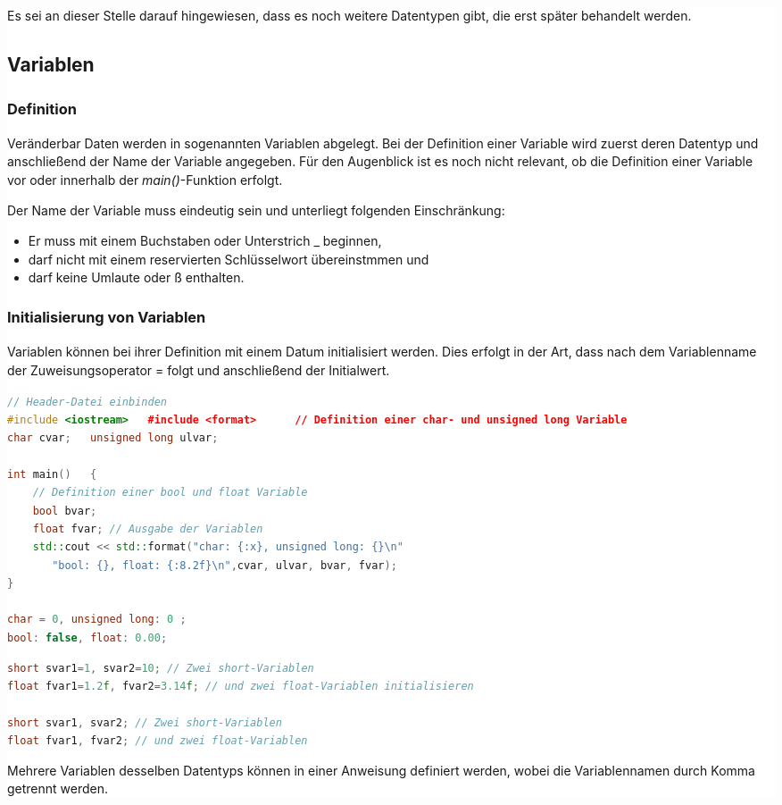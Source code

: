 Es sei an dieser Stelle darauf hingewiesen, dass es noch weitere Datentypen gibt, die erst später behandelt werden.

## Variablen

### Definition

Veränderbar Daten werden in sogenannten Variablen abgelegt. Bei der Definition einer Variable wird zuerst deren Datentyp und anschließend der Name der Variable angegeben. Für den Augenblick ist es noch nicht relevant, ob die Definition einer Variable vor oder innerhalb der _main()_-Funktion erfolgt.

Der Name der Variable muss eindeutig sein und unterliegt folgenden Einschränkung:

- Er muss mit einem Buchstaben oder Unterstrich _ beginnen,
- darf nicht mit einem reservierten Schlüsselwort übereinstmmen und
- darf keine Umlaute oder ß enthalten. 

```

```

### Initialisierung von Variablen

Variablen können bei ihrer Definition mit einem Datum initialisiert werden. Dies erfolgt in der Art, dass nach dem Variablenname der Zuweisungsoperator = folgt und anschließend der Initialwert.

```cpp
// Header-Datei einbinden  
#include <iostream>   #include <format>      // Definition einer char- und unsigned long Variable     
char cvar;   unsigned long ulvar;  
  
int main()   {  
    // Definition einer bool und float Variable  
    bool bvar;  
    float fvar; // Ausgabe der Variablen  
    std::cout << std::format("char: {:x}, unsigned long: {}\n"  
       "bool: {}, float: {:8.2f}\n",cvar, ulvar, bvar, fvar);  
}  
  
char = 0, unsigned long: 0 ;  
bool: false, float: 0.00;
```

```cpp
short svar1=1, svar2=10; // Zwei short-Variablen  
float fvar1=1.2f, fvar2=3.14f; // und zwei float-Variablen initialisieren  
  
short svar1, svar2; // Zwei short-Variablen  
float fvar1, fvar2; // und zwei float-Variablen
```

Mehrere Variablen desselben Datentyps können in einer Anweisung definiert werden, wobei die Variablennamen durch Komma getrennt werden.
